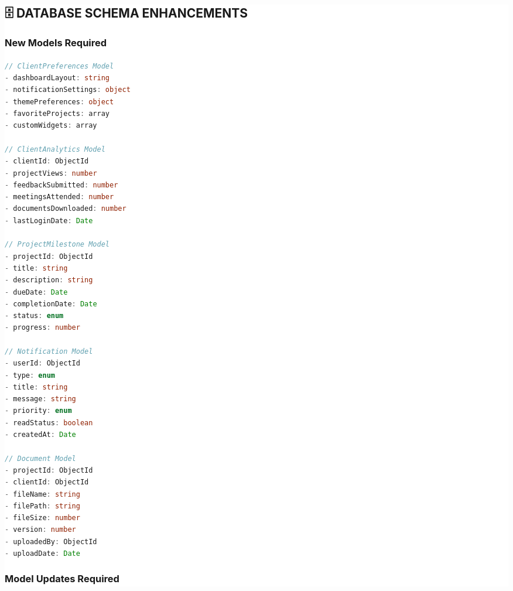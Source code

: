 
## 🗄️ DATABASE SCHEMA ENHANCEMENTS

### New Models Required

```typescript
// ClientPreferences Model
- dashboardLayout: string
- notificationSettings: object
- themePreferences: object
- favoriteProjects: array
- customWidgets: array

// ClientAnalytics Model
- clientId: ObjectId
- projectViews: number
- feedbackSubmitted: number
- meetingsAttended: number
- documentsDownloaded: number
- lastLoginDate: Date

// ProjectMilestone Model
- projectId: ObjectId
- title: string
- description: string
- dueDate: Date
- completionDate: Date
- status: enum
- progress: number

// Notification Model
- userId: ObjectId
- type: enum
- title: string
- message: string
- priority: enum
- readStatus: boolean
- createdAt: Date

// Document Model
- projectId: ObjectId
- clientId: ObjectId
- fileName: string
- filePath: string
- fileSize: number
- version: number
- uploadedBy: ObjectId
- uploadDate: Date
```

### Model Updates Required
